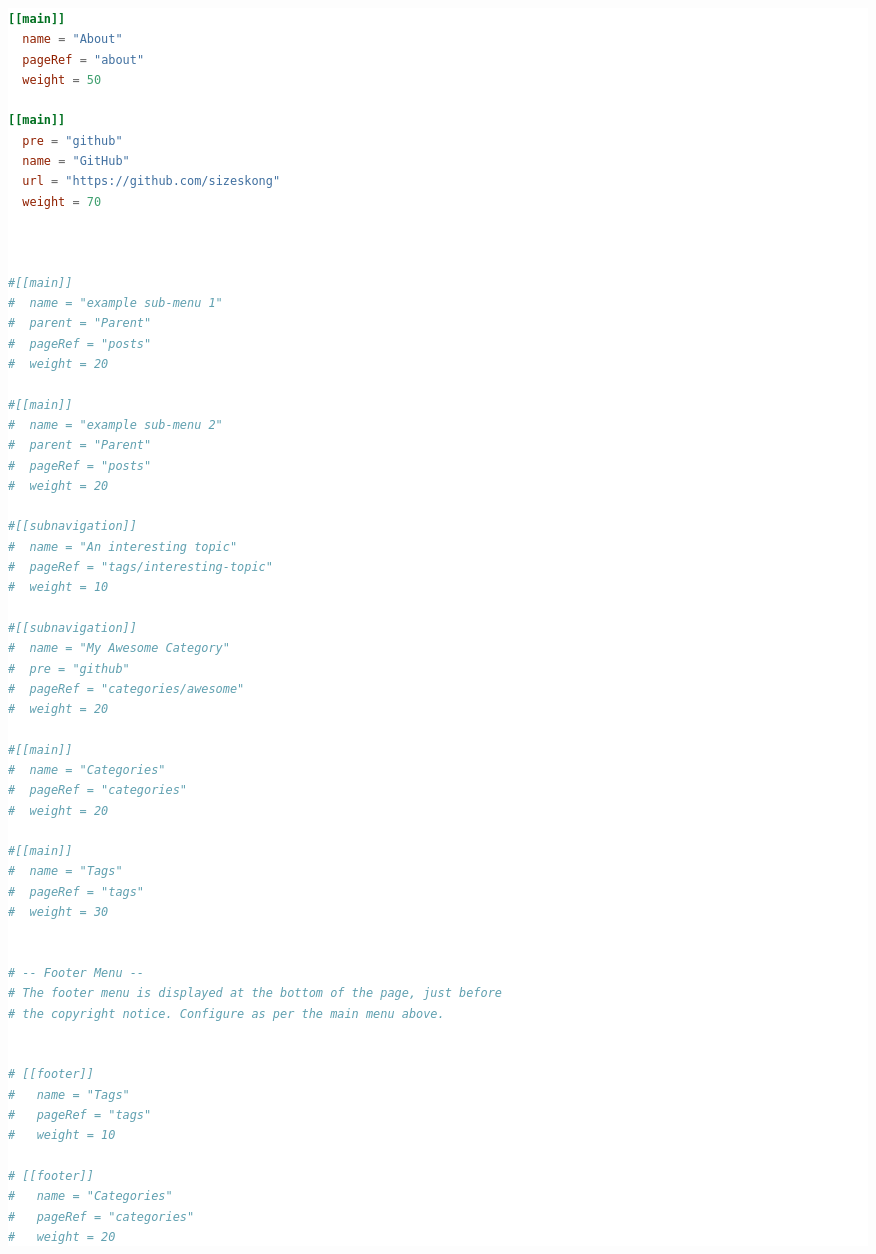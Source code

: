 ```toml
[[main]]
  name = "About"
  pageRef = "about"
  weight = 50

[[main]]
  pre = "github"
  name = "GitHub"
  url = "https://github.com/sizeskong"
  weight = 70



#[[main]]
#  name = "example sub-menu 1"
#  parent = "Parent"
#  pageRef = "posts"
#  weight = 20

#[[main]]
#  name = "example sub-menu 2"
#  parent = "Parent"
#  pageRef = "posts"
#  weight = 20

#[[subnavigation]]
#  name = "An interesting topic"
#  pageRef = "tags/interesting-topic"
#  weight = 10

#[[subnavigation]]
#  name = "My Awesome Category"
#  pre = "github"
#  pageRef = "categories/awesome"
#  weight = 20

#[[main]]
#  name = "Categories"
#  pageRef = "categories"
#  weight = 20

#[[main]]
#  name = "Tags"
#  pageRef = "tags"
#  weight = 30


# -- Footer Menu --
# The footer menu is displayed at the bottom of the page, just before
# the copyright notice. Configure as per the main menu above.


# [[footer]]
#   name = "Tags"
#   pageRef = "tags"
#   weight = 10

# [[footer]]
#   name = "Categories"
#   pageRef = "categories"
#   weight = 20

```
